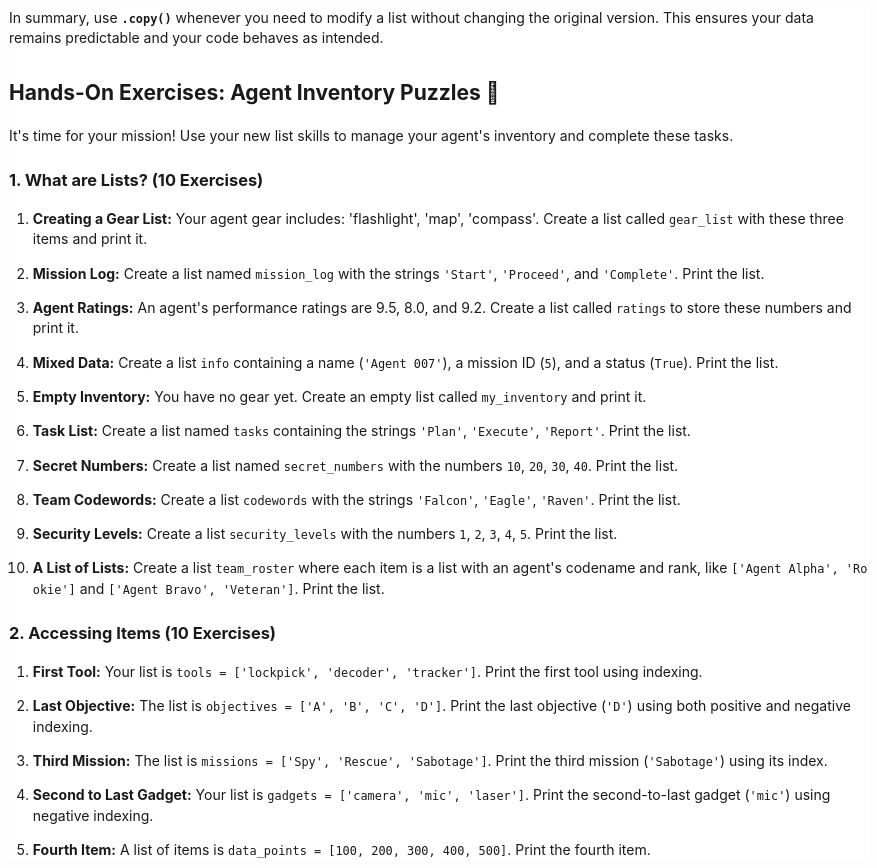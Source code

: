 In summary, use **`.copy()`** whenever you need to modify a list without changing the original version. This ensures your data remains predictable and your code behaves as intended.

## Hands-On Exercises: Agent Inventory Puzzles 🧩

It's time for your mission! Use your new list skills to manage your agent's inventory and complete these tasks.

### 1. What are Lists? (10 Exercises)

1. **Creating a Gear List:** Your agent gear includes: 'flashlight', 'map', 'compass'. Create a list called `gear_list` with these three items and print it.
    
2. **Mission Log:** Create a list named `mission_log` with the strings `'Start'`, `'Proceed'`, and `'Complete'`. Print the list.
    
3. **Agent Ratings:** An agent's performance ratings are 9.5, 8.0, and 9.2. Create a list called `ratings` to store these numbers and print it.
    
4. **Mixed Data:** Create a list `info` containing a name (`'Agent 007'`), a mission ID (`5`), and a status (`True`). Print the list.
    
5. **Empty Inventory:** You have no gear yet. Create an empty list called `my_inventory` and print it.
    
6. **Task List:** Create a list named `tasks` containing the strings `'Plan'`, `'Execute'`, `'Report'`. Print the list.
    
7. **Secret Numbers:** Create a list named `secret_numbers` with the numbers `10`, `20`, `30`, `40`. Print the list.
    
8. **Team Codewords:** Create a list `codewords` with the strings `'Falcon'`, `'Eagle'`, `'Raven'`. Print the list.
    
9. **Security Levels:** Create a list `security_levels` with the numbers `1`, `2`, `3`, `4`, `5`. Print the list.
    
10. **A List of Lists:** Create a list `team_roster` where each item is a list with an agent's codename and rank, like `['Agent Alpha', 'Rookie']` and `['Agent Bravo', 'Veteran']`. Print the list.
    

### 2. Accessing Items (10 Exercises)

1. **First Tool:** Your list is `tools = ['lockpick', 'decoder', 'tracker']`. Print the first tool using indexing.
    
2. **Last Objective:** The list is `objectives = ['A', 'B', 'C', 'D']`. Print the last objective (`'D'`) using both positive and negative indexing.
    
3. **Third Mission:** The list is `missions = ['Spy', 'Rescue', 'Sabotage']`. Print the third mission (`'Sabotage'`) using its index.
    
4. **Second to Last Gadget:** Your list is `gadgets = ['camera', 'mic', 'laser']`. Print the second-to-last gadget (`'mic'`) using negative indexing.
    
5. **Fourth Item:** A list of items is `data_points = [100, 200, 300, 400, 500]`. Print the fourth item.
    